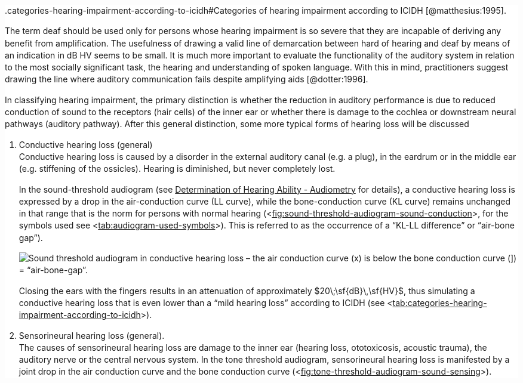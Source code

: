 .categories-hearing-impairment-according-to-icidh#Categories of hearing impairment according to ICIDH [@matthesius:1995].



[^14]:
    The ICIDH uses the term “deafness”, which is frowned upon by those affected.
    It should therefore be avoided at all costs and always replaced with deafness.
    The reason for the negative connotation of the words “deafness” and “deaf” is historical.
    The terms “stupid” or “tumb” (ahd.) and “deaf” or “toub” used to have the same meaning, namely “dull” or also “dull-witted” (Duden) and “befuddled”, “confused” and “stunned” [@bronzino:1995].
    In ancient times, the ear was considered the seat of memory.
    For Paracelsus, large ears were signs not only of good hearing, but also of a good memory and a keen mind [@hellbrück:1993].

The term deaf should be used only for persons whose hearing impairment is so severe that they are incapable of deriving any benefit from amplification.
The usefulness of drawing a valid line of demarcation between hard of hearing and deaf by means of an indication in dB HV seems to be small.
It is much more important to evaluate the functionality of the auditory system in relation to the most socially significant task, the hearing and understanding of spoken language.
With this in mind, practitioners suggest drawing the line where auditory communication fails despite amplifying aids [@dotter:1996].

In classifying hearing impairment, the primary distinction is whether the reduction in auditory performance is due to reduced conduction of sound to the receptors (hair cells) of the inner ear or whether there is damage to the cochlea or downstream neural pathways (auditory pathway).
After this general distinction, some more typical forms of hearing loss will be discussed

1. Conductive hearing loss (general)  
   Conductive hearing loss is caused by a disorder in the external auditory canal (e.g. a plug), in the eardrum or in the middle ear (e.g. stiffening of the ossicles).
   Hearing is diminished, but never completely lost.

   

   In the sound-threshold audiogram (see [Determination of Hearing Ability - Audiometry](#determination-of-hearing-ability-audiometry) for details), a conductive hearing loss is expressed by a drop in the air-conduction curve (LL curve), while the bone-conduction curve (KL curve) remains unchanged in that range that is the norm for persons with normal hearing (<<fig:sound-threshold-audiogram-sound-conduction>>, for the symbols used see <<tab:audiogram-used-symbols>>).
   This is referred to as the occurrence of a “KL-LL difference” or “air-bone gap”).

   
   ![Sound threshold audiogram in conductive hearing loss – the air conduction curve (x) is below the bone conduction curve (\]) = “air-bone-gap”.](./pics/06/tonschwellenaudiogramm-schallleitung.svg "sound-threshold-audiogram-sound-conduction#Sound threshold audiogram in conductive hearing loss – the air conduction curve (x) is below the bone conduction curve (]) = “air-bone-gap” [@hellbrück:1993].")

   Closing the ears with the fingers results in an attenuation of approximately $20\;\sf{dB}\,\sf{HV}$, thus simulating a conductive hearing loss that is even lower than a “mild hearing loss” according to ICIDH (see <<tab:categories-hearing-impairment-according-to-icidh>>).

2. Sensorineural hearing loss (general).  
   The causes of sensorineural hearing loss are damage to the inner ear (hearing loss, ototoxicosis, acoustic trauma), the auditory nerve or the central nervous system.
   In the tone threshold audiogram, sensorineural hearing loss is manifested by a joint drop in the air conduction curve and the bone conduction curve (<<fig:tone-threshold-audiogram-sound-sensing>>).

   

[^4]: Some parts of this chapter were taken with minor changes from the diploma thesis of Angela Zagler: “Menschliche visuelle Wahrnehmung und ihre maschinelle Substitution für sehbehinderte Menschen” [@zagler:1997].
[^5]: However, there are exceptions to this rule, especially for the receptor cells of the retina.
[^6]: In some respects, this is reminiscent of the conditions at a semiconductor junction, except that here the charge carriers are not electrons and holes, but various types of positively charged ions moving in a concentration gradient whose motions can be controlled by the opening and closing of selectively acting pores.
[^7]: this value refers to the juvenile eye; for conditions in old age, see later.
[^8]: Since the peripheral area of the retina is almost exclusively occupied by rods, a failure of this receptor type leads not only to night blindness but also to a loss of the peripheral visual field, resulting in so-called tunnel vision.
[^9]: diopter = reciprocal of (anterior) focal length in meters; abbreviation dpt.
[^10]: Applies to the juvenile eye and is strongly dependent on age.
[^11]: Rubella infection of the mother mainly in the first month of pregnancy.
[^12]: Analog telephone systems are specified with a bandwidth of about $3.1\;\sf{kHz}$ ($300$ to $3\:400\;\sf{Hz}$). Digital systems (ISDN) can achieve bandwidths of typically $7\;\sf{kHz}$.
   [^13]: endolymph: high K+, low Na+ concentration; perilymph vice versa.
[^18]: The nature of the adequate stimuli in each case is not uniformly stated in the literature. The medical literature [@betz:1991, @dudel:1996] speaks not only of the response to changes in pressure ($\sf{dp/dt}$ – i.e., a velocity) in Vater-Pacini bodies but also of the response to a change in velocity ($\sf{dp/dt^2}$ – i.e., an acceleration), but without explaining the process in more detail.
[^19]: also sometimes referred to in the literature as QA for “rapidly adapting.”
[^20]: By brain stem (_brain stem_, truncus cerebri) or brain stem is meant the entire cerebrum without the cerebral mantle.
[^21]: The term tetanus (Greek: _tetanos_ = tension) is used for muscle tension as well as for the tetanus that accompanies muscle tension.
[^23]: For the well-known two-headed upper arm muscle (Musculus biceps), values between $450$ and $1200\;\sf{N}$ are given in the literature [@mörike:1981].
   [^24]: The designations are not uniformly chosen in the literature. On the one hand, the general term plegia is also used in connection with complete paralysis; on the other hand, the term paralysis is found instead of plegia.
   [^25]: Thalidomide embryopathy (thalidomide syndrome): dysmelia primarily in the upper extremities.
   [^26]: lateral bending of the spine.
   [^27]: hump-shaped curvature of the spine.
   [^28]: Autoimmune disease: A disease in which the immune system attacks the body's own tissues due to a defect in “self-recognition”.